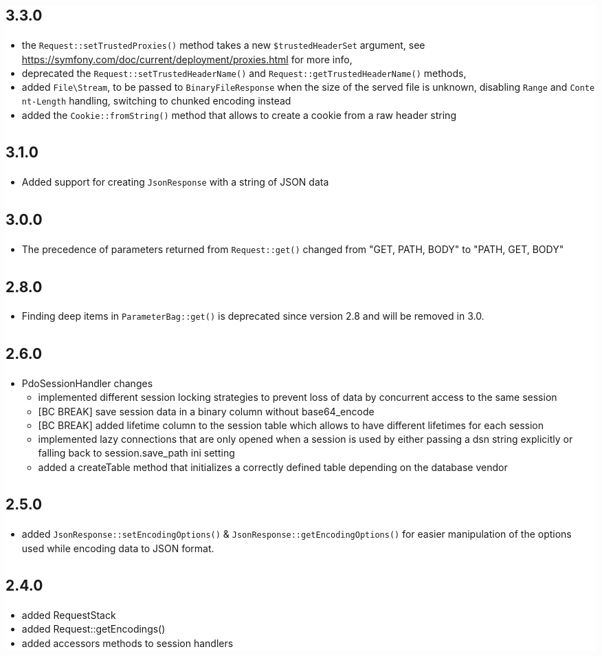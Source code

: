 ## 3.3.0

- the `Request::setTrustedProxies()` method takes a new `$trustedHeaderSet` argument,
  see https://symfony.com/doc/current/deployment/proxies.html for more info,
- deprecated the `Request::setTrustedHeaderName()` and `Request::getTrustedHeaderName()` methods,
- added `File\Stream`, to be passed to `BinaryFileResponse` when the size of the served file is unknown,
  disabling `Range` and `Content-Length` handling, switching to chunked encoding instead
- added the `Cookie::fromString()` method that allows to create a cookie from a
  raw header string

## 3.1.0

- Added support for creating `JsonResponse` with a string of JSON data

## 3.0.0

- The precedence of parameters returned from `Request::get()` changed from "GET, PATH, BODY" to "PATH, GET, BODY"

## 2.8.0

- Finding deep items in `ParameterBag::get()` is deprecated since version 2.8 and
  will be removed in 3.0.

## 2.6.0

- PdoSessionHandler changes
  - implemented different session locking strategies to prevent loss of data by concurrent access to the same session
  - [BC BREAK] save session data in a binary column without base64_encode
  - [BC BREAK] added lifetime column to the session table which allows to have different lifetimes for each session
  - implemented lazy connections that are only opened when a session is used by either passing a dsn string
    explicitly or falling back to session.save_path ini setting
  - added a createTable method that initializes a correctly defined table depending on the database vendor

## 2.5.0

- added `JsonResponse::setEncodingOptions()` & `JsonResponse::getEncodingOptions()` for easier manipulation
  of the options used while encoding data to JSON format.

## 2.4.0

- added RequestStack
- added Request::getEncodings()
- added accessors methods to session handlers
